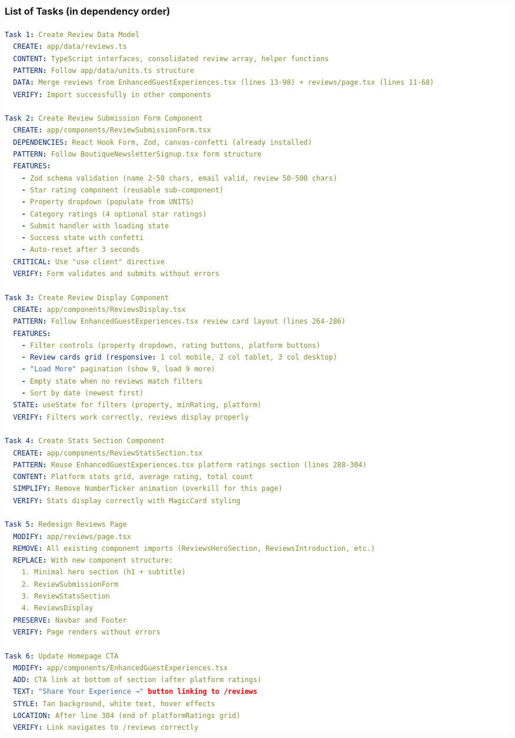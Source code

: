 ### List of Tasks (in dependency order)

```yaml
Task 1: Create Review Data Model
  CREATE: app/data/reviews.ts
  CONTENT: TypeScript interfaces, consolidated review array, helper functions
  PATTERN: Follow app/data/units.ts structure
  DATA: Merge reviews from EnhancedGuestExperiences.tsx (lines 13-98) + reviews/page.tsx (lines 11-68)
  VERIFY: Import successfully in other components

Task 2: Create Review Submission Form Component
  CREATE: app/components/ReviewSubmissionForm.tsx
  DEPENDENCIES: React Hook Form, Zod, canvas-confetti (already installed)
  PATTERN: Follow BoutiqueNewsletterSignup.tsx form structure
  FEATURES:
    - Zod schema validation (name 2-50 chars, email valid, review 50-500 chars)
    - Star rating component (reusable sub-component)
    - Property dropdown (populate from UNITS)
    - Category ratings (4 optional star ratings)
    - Submit handler with loading state
    - Success state with confetti
    - Auto-reset after 3 seconds
  CRITICAL: Use "use client" directive
  VERIFY: Form validates and submits without errors

Task 3: Create Review Display Component
  CREATE: app/components/ReviewsDisplay.tsx
  PATTERN: Follow EnhancedGuestExperiences.tsx review card layout (lines 264-286)
  FEATURES:
    - Filter controls (property dropdown, rating buttons, platform buttons)
    - Review cards grid (responsive: 1 col mobile, 2 col tablet, 3 col desktop)
    - "Load More" pagination (show 9, load 9 more)
    - Empty state when no reviews match filters
    - Sort by date (newest first)
  STATE: useState for filters (property, minRating, platform)
  VERIFY: Filters work correctly, reviews display properly

Task 4: Create Stats Section Component
  CREATE: app/components/ReviewStatsSection.tsx
  PATTERN: Reuse EnhancedGuestExperiences.tsx platform ratings section (lines 288-304)
  CONTENT: Platform stats grid, average rating, total count
  SIMPLIFY: Remove NumberTicker animation (overkill for this page)
  VERIFY: Stats display correctly with MagicCard styling

Task 5: Redesign Reviews Page
  MODIFY: app/reviews/page.tsx
  REMOVE: All existing component imports (ReviewsHeroSection, ReviewsIntroduction, etc.)
  REPLACE: With new component structure:
    1. Minimal hero section (h1 + subtitle)
    2. ReviewSubmissionForm
    3. ReviewStatsSection
    4. ReviewsDisplay
  PRESERVE: Navbar and Footer
  VERIFY: Page renders without errors

Task 6: Update Homepage CTA
  MODIFY: app/components/EnhancedGuestExperiences.tsx
  ADD: CTA link at bottom of section (after platform ratings)
  TEXT: "Share Your Experience →" button linking to /reviews
  STYLE: Tan background, white text, hover effects
  LOCATION: After line 304 (end of platformRatings grid)
  VERIFY: Link navigates to /reviews correctly
```